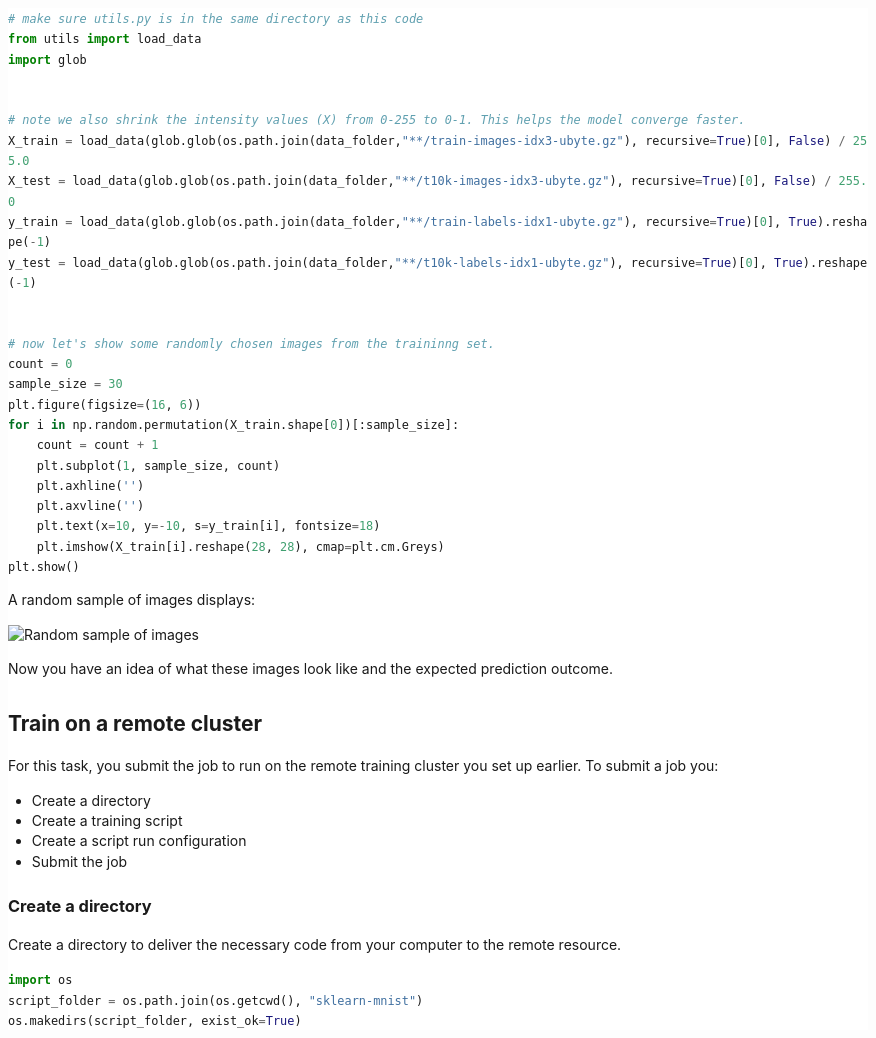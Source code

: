 ```python
# make sure utils.py is in the same directory as this code
from utils import load_data
import glob


# note we also shrink the intensity values (X) from 0-255 to 0-1. This helps the model converge faster.
X_train = load_data(glob.glob(os.path.join(data_folder,"**/train-images-idx3-ubyte.gz"), recursive=True)[0], False) / 255.0
X_test = load_data(glob.glob(os.path.join(data_folder,"**/t10k-images-idx3-ubyte.gz"), recursive=True)[0], False) / 255.0
y_train = load_data(glob.glob(os.path.join(data_folder,"**/train-labels-idx1-ubyte.gz"), recursive=True)[0], True).reshape(-1)
y_test = load_data(glob.glob(os.path.join(data_folder,"**/t10k-labels-idx1-ubyte.gz"), recursive=True)[0], True).reshape(-1)


# now let's show some randomly chosen images from the traininng set.
count = 0
sample_size = 30
plt.figure(figsize=(16, 6))
for i in np.random.permutation(X_train.shape[0])[:sample_size]:
    count = count + 1
    plt.subplot(1, sample_size, count)
    plt.axhline('')
    plt.axvline('')
    plt.text(x=10, y=-10, s=y_train[i], fontsize=18)
    plt.imshow(X_train[i].reshape(28, 28), cmap=plt.cm.Greys)
plt.show()
```

A random sample of images displays:

![Random sample of images](./media/tutorial-train-models-with-aml/digits.png)

Now you have an idea of what these images look like and the expected prediction outcome.

## Train on a remote cluster

For this task, you submit the job to run on the remote training cluster you set up earlier.  To submit a job you:
* Create a directory
* Create a training script
* Create a script run configuration
* Submit the job

### Create a directory

Create a directory to deliver the necessary code from your computer to the remote resource.

```python
import os
script_folder = os.path.join(os.getcwd(), "sklearn-mnist")
os.makedirs(script_folder, exist_ok=True)
```
